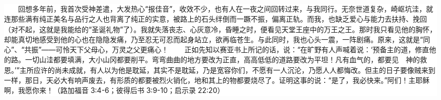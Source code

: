 　　回想多年前，我首次受神差遣，大发热心“报佳音”，收效不少，也有人在一夜之间回转过来，与我同行。无奈世道复杂，崎岖坑洼，就连那些满有纯正美名与品行之人也背离了纯正的实意，被路上的石头绊倒而一蹶不振，偏离正轨。而我，也缺乏爱心与能力去扶持、挽回（对不起，这就是我能给的“圣诞礼物”了）。我就失落丧志、心灰意冷，昏睡之时，便看见天堂王座中的万王之王。那时我只看见他的胸怀，却能真切地感受到他的心也在隐隐发痛，乃至忍无可忍而起身站立，欲再临苍生。与此同时，我也心头一震，一阵剧痛。原来，这就是“同心”、“共振”——可怜天下父母心，万灵之父更痛心！
　　正如先知以赛亚书上所记的话，说：“在旷野有人声喊着说：‘预备主的道，修直他的路。一切山洼都要填满，大小山冈都要削平。弯弯曲曲的地方要改为正直，高高低低的道路要改为平坦！凡有血气的，都要见　神的救恩。’”主所应许的尚未成就，有人以为他是耽延，其实不是耽延，乃是宽容你们，不愿有一人沉沦，乃愿人人都悔改。但主的日子要像贼来到一样，那日，天必大有响声废去，有形质的都要被烈火销化，地和其上的物都要烧尽了。证明这事的说：“是了，我必快来。”阿们！主耶稣啊，我愿你来！（路加福音 3:4-6；彼得后书 3:9-10；启示录 22:20）